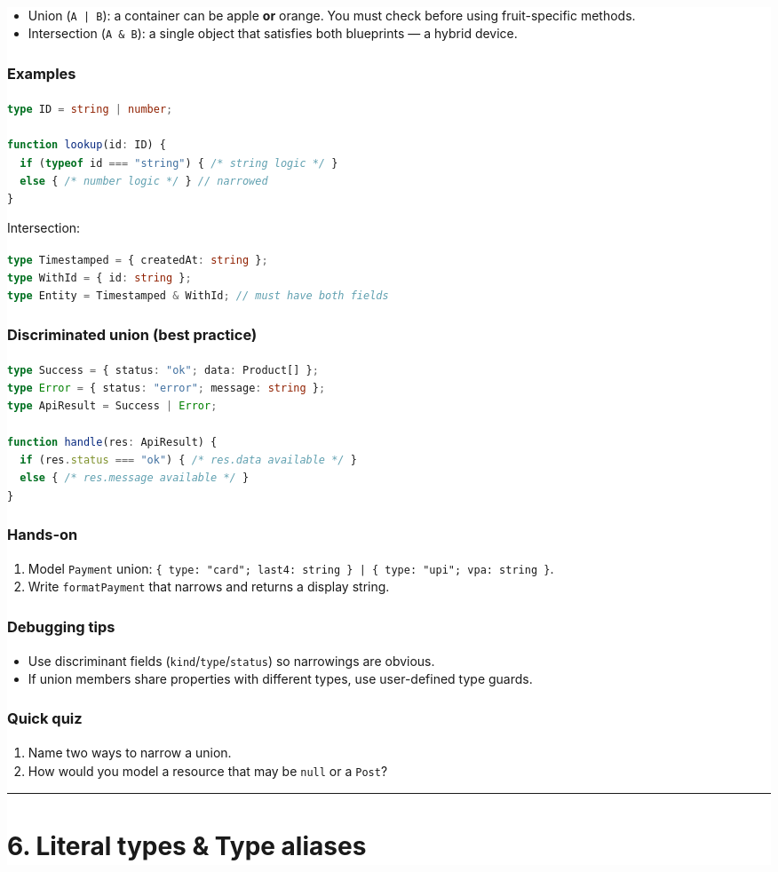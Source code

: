 * Union (`A | B`): a container can be apple **or** orange. You must check before using fruit-specific methods.
* Intersection (`A & B`): a single object that satisfies both blueprints — a hybrid device.

### Examples

```ts
type ID = string | number;

function lookup(id: ID) {
  if (typeof id === "string") { /* string logic */ }
  else { /* number logic */ } // narrowed
}
```

Intersection:

```ts
type Timestamped = { createdAt: string };
type WithId = { id: string };
type Entity = Timestamped & WithId; // must have both fields
```

### Discriminated union (best practice)

```ts
type Success = { status: "ok"; data: Product[] };
type Error = { status: "error"; message: string };
type ApiResult = Success | Error;

function handle(res: ApiResult) {
  if (res.status === "ok") { /* res.data available */ }
  else { /* res.message available */ }
}
```

### Hands-on

1. Model `Payment` union: `{ type: "card"; last4: string } | { type: "upi"; vpa: string }`.
2. Write `formatPayment` that narrows and returns a display string.

### Debugging tips

* Use discriminant fields (`kind`/`type`/`status`) so narrowings are obvious.
* If union members share properties with different types, use user-defined type guards.

### Quick quiz

1. Name two ways to narrow a union.
2. How would you model a resource that may be `null` or a `Post`?

---

# 6. Literal types & Type aliases
